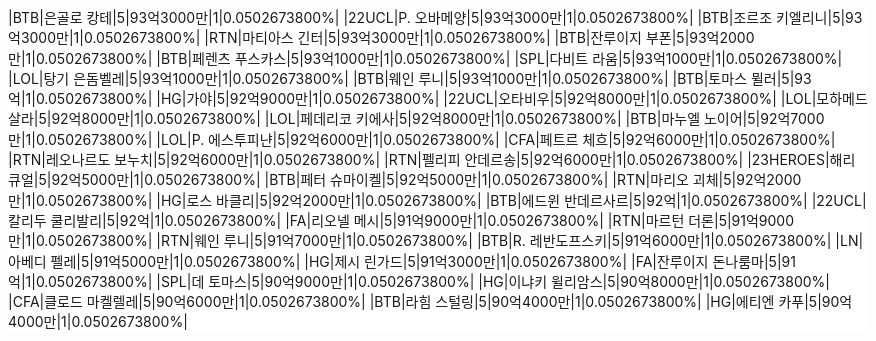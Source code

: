 |BTB|은골로 캉테|5|93억3000만|1|0.0502673800%|
|22UCL|P. 오바메양|5|93억3000만|1|0.0502673800%|
|BTB|조르조 키엘리니|5|93억3000만|1|0.0502673800%|
|RTN|마티아스 긴터|5|93억3000만|1|0.0502673800%|
|BTB|잔루이지 부폰|5|93억2000만|1|0.0502673800%|
|BTB|페렌츠 푸스카스|5|93억1000만|1|0.0502673800%|
|SPL|다비트 라움|5|93억1000만|1|0.0502673800%|
|LOL|탕기 은돔벨레|5|93억1000만|1|0.0502673800%|
|BTB|웨인 루니|5|93억1000만|1|0.0502673800%|
|BTB|토마스 뮐러|5|93억|1|0.0502673800%|
|HG|가야|5|92억9000만|1|0.0502673800%|
|22UCL|오타비우|5|92억8000만|1|0.0502673800%|
|LOL|모하메드 살라|5|92억8000만|1|0.0502673800%|
|LOL|페데리코 키에사|5|92억8000만|1|0.0502673800%|
|BTB|마누엘 노이어|5|92억7000만|1|0.0502673800%|
|LOL|P. 에스투피냔|5|92억6000만|1|0.0502673800%|
|CFA|페트르 체흐|5|92억6000만|1|0.0502673800%|
|RTN|레오나르도 보누치|5|92억6000만|1|0.0502673800%|
|RTN|펠리피 안데르송|5|92억6000만|1|0.0502673800%|
|23HEROES|해리 큐얼|5|92억5000만|1|0.0502673800%|
|BTB|페터 슈마이켈|5|92억5000만|1|0.0502673800%|
|RTN|마리오 괴체|5|92억2000만|1|0.0502673800%|
|HG|로스 바클리|5|92억2000만|1|0.0502673800%|
|BTB|에드윈 반데르사르|5|92억|1|0.0502673800%|
|22UCL|칼리두 쿨리발리|5|92억|1|0.0502673800%|
|FA|리오넬 메시|5|91억9000만|1|0.0502673800%|
|RTN|마르턴 더론|5|91억9000만|1|0.0502673800%|
|RTN|웨인 루니|5|91억7000만|1|0.0502673800%|
|BTB|R. 레반도프스키|5|91억6000만|1|0.0502673800%|
|LN|아베디 펠레|5|91억5000만|1|0.0502673800%|
|HG|제시 린가드|5|91억3000만|1|0.0502673800%|
|FA|잔루이지 돈나룸마|5|91억|1|0.0502673800%|
|SPL|데 토마스|5|90억9000만|1|0.0502673800%|
|HG|이냐키 윌리암스|5|90억8000만|1|0.0502673800%|
|CFA|클로드 마켈렐레|5|90억6000만|1|0.0502673800%|
|BTB|라힘 스털링|5|90억4000만|1|0.0502673800%|
|HG|에티엔 카푸|5|90억4000만|1|0.0502673800%|